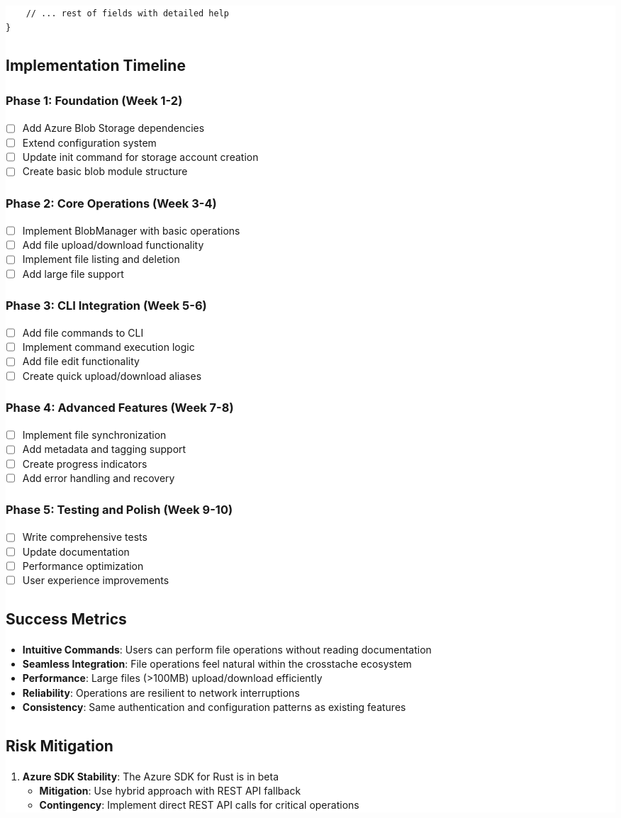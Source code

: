 ```
    // ... rest of fields with detailed help
}
```

## Implementation Timeline

### Phase 1: Foundation (Week 1-2)
- [ ] Add Azure Blob Storage dependencies
- [ ] Extend configuration system
- [ ] Update init command for storage account creation
- [ ] Create basic blob module structure

### Phase 2: Core Operations (Week 3-4)
- [ ] Implement BlobManager with basic operations
- [ ] Add file upload/download functionality
- [ ] Implement file listing and deletion
- [ ] Add large file support

### Phase 3: CLI Integration (Week 5-6)
- [ ] Add file commands to CLI
- [ ] Implement command execution logic
- [ ] Add file edit functionality
- [ ] Create quick upload/download aliases

### Phase 4: Advanced Features (Week 7-8)
- [ ] Implement file synchronization
- [ ] Add metadata and tagging support
- [ ] Create progress indicators
- [ ] Add error handling and recovery

### Phase 5: Testing and Polish (Week 9-10)
- [ ] Write comprehensive tests
- [ ] Update documentation
- [ ] Performance optimization
- [ ] User experience improvements

## Success Metrics

- **Intuitive Commands**: Users can perform file operations without reading documentation
- **Seamless Integration**: File operations feel natural within the crosstache ecosystem
- **Performance**: Large files (>100MB) upload/download efficiently
- **Reliability**: Operations are resilient to network interruptions
- **Consistency**: Same authentication and configuration patterns as existing features

## Risk Mitigation

1. **Azure SDK Stability**: The Azure SDK for Rust is in beta
   - **Mitigation**: Use hybrid approach with REST API fallback
   - **Contingency**: Implement direct REST API calls for critical operations

